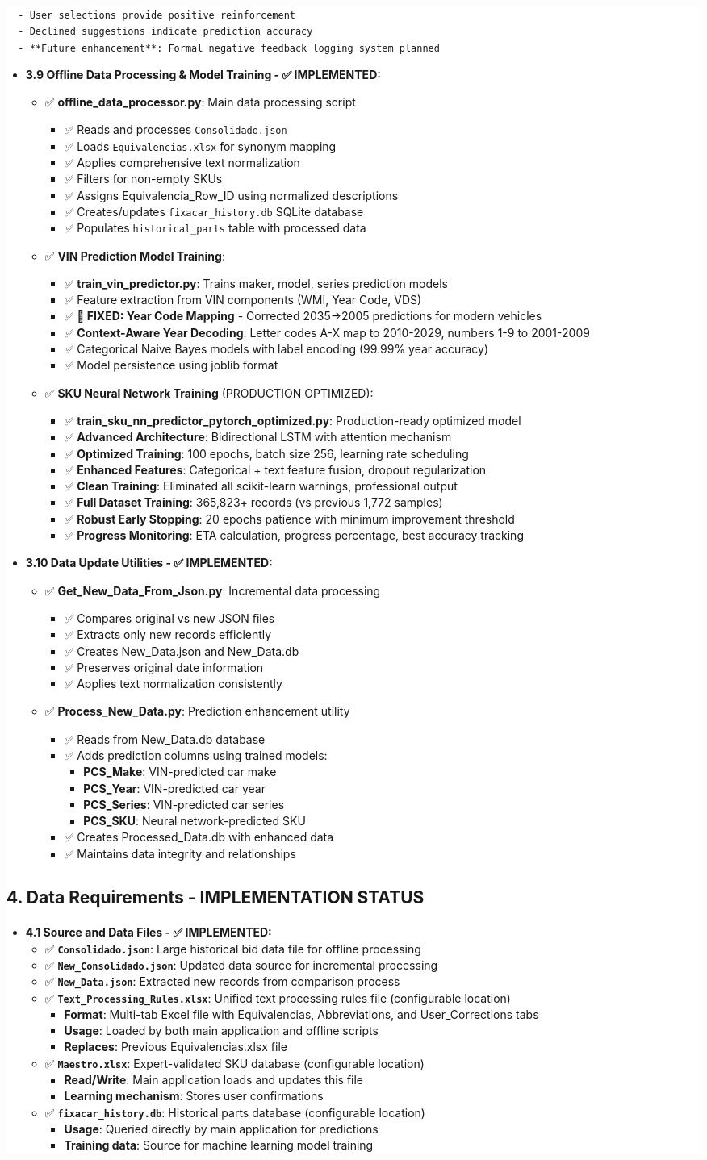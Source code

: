       - User selections provide positive reinforcement
      - Declined suggestions indicate prediction accuracy
      - **Future enhancement**: Formal negative feedback logging system planned
* **3.9 Offline Data Processing & Model Training - ✅ IMPLEMENTED:**
    * ✅ **offline_data_processor.py**: Main data processing script
      - ✅ Reads and processes `Consolidado.json`
      - ✅ Loads `Equivalencias.xlsx` for synonym mapping
      - ✅ Applies comprehensive text normalization
      - ✅ Filters for non-empty SKUs
      - ✅ Assigns Equivalencia_Row_ID using normalized descriptions
      - ✅ Creates/updates `fixacar_history.db` SQLite database
      - ✅ Populates `historical_parts` table with processed data

    * ✅ **VIN Prediction Model Training**:
      - ✅ **train_vin_predictor.py**: Trains maker, model, series prediction models
      - ✅ Feature extraction from VIN components (WMI, Year Code, VDS)
      - ✅ **🔧 FIXED: Year Code Mapping** - Corrected 2035→2005 predictions for modern vehicles
      - ✅ **Context-Aware Year Decoding**: Letter codes A-X map to 2010-2029, numbers 1-9 to 2001-2009
      - ✅ Categorical Naive Bayes models with label encoding (99.99% year accuracy)
      - ✅ Model persistence using joblib format

    * ✅ **SKU Neural Network Training** (PRODUCTION OPTIMIZED):
      - ✅ **train_sku_nn_predictor_pytorch_optimized.py**: Production-ready optimized model
      - ✅ **Advanced Architecture**: Bidirectional LSTM with attention mechanism
      - ✅ **Optimized Training**: 100 epochs, batch size 256, learning rate scheduling
      - ✅ **Enhanced Features**: Categorical + text feature fusion, dropout regularization
      - ✅ **Clean Training**: Eliminated all scikit-learn warnings, professional output
      - ✅ **Full Dataset Training**: 365,823+ records (vs previous 1,772 samples)
      - ✅ **Robust Early Stopping**: 20 epochs patience with minimum improvement threshold
      - ✅ **Progress Monitoring**: ETA calculation, progress percentage, best accuracy tracking

* **3.10 Data Update Utilities - ✅ IMPLEMENTED:**
    * ✅ **Get_New_Data_From_Json.py**: Incremental data processing
      - ✅ Compares original vs new JSON files
      - ✅ Extracts only new records efficiently
      - ✅ Creates New_Data.json and New_Data.db
      - ✅ Preserves original date information
      - ✅ Applies text normalization consistently

    * ✅ **Process_New_Data.py**: Prediction enhancement utility
      - ✅ Reads from New_Data.db database
      - ✅ Adds prediction columns using trained models:
        - **PCS_Make**: VIN-predicted car make
        - **PCS_Year**: VIN-predicted car year
        - **PCS_Series**: VIN-predicted car series
        - **PCS_SKU**: Neural network-predicted SKU
      - ✅ Creates Processed_Data.db with enhanced data
      - ✅ Maintains data integrity and relationships

## 4. Data Requirements - IMPLEMENTATION STATUS

* **4.1 Source and Data Files - ✅ IMPLEMENTED:**
    * ✅ **`Consolidado.json`**: Large historical bid data file for offline processing
    * ✅ **`New_Consolidado.json`**: Updated data source for incremental processing
    * ✅ **`New_Data.json`**: Extracted new records from comparison process
    * ✅ **`Text_Processing_Rules.xlsx`**: Unified text processing rules file (configurable location)
      - **Format**: Multi-tab Excel file with Equivalencias, Abbreviations, and User_Corrections tabs
      - **Usage**: Loaded by both main application and offline scripts
      - **Replaces**: Previous Equivalencias.xlsx file
    * ✅ **`Maestro.xlsx`**: Expert-validated SKU database (configurable location)
      - **Read/Write**: Main application loads and updates this file
      - **Learning mechanism**: Stores user confirmations
    * ✅ **`fixacar_history.db`**: Historical parts database (configurable location)
      - **Usage**: Queried directly by main application for predictions
      - **Training data**: Source for machine learning model training